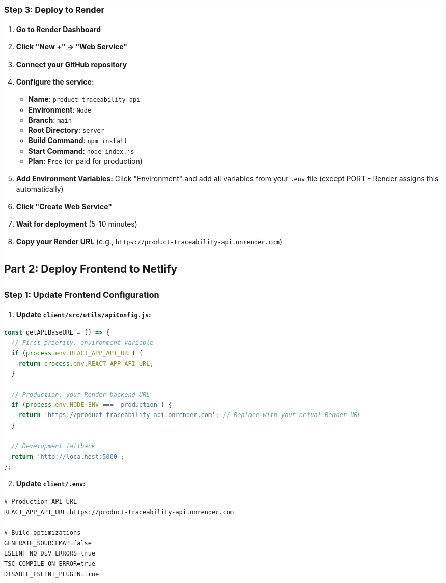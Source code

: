 ### Step 3: Deploy to Render

1. **Go to [Render Dashboard](https://dashboard.render.com/)**

2. **Click "New +" → "Web Service"**

3. **Connect your GitHub repository**

4. **Configure the service:**
   - **Name**: `product-traceability-api`
   - **Environment**: `Node`
   - **Branch**: `main`
   - **Root Directory**: `server`
   - **Build Command**: `npm install`
   - **Start Command**: `node index.js`
   - **Plan**: `Free` (or paid for production)

5. **Add Environment Variables:**
   Click "Environment" and add all variables from your `.env` file (except PORT - Render assigns this automatically)

6. **Click "Create Web Service"**

7. **Wait for deployment** (5-10 minutes)

8. **Copy your Render URL** (e.g., `https://product-traceability-api.onrender.com`)

## Part 2: Deploy Frontend to Netlify

### Step 1: Update Frontend Configuration

1. **Update `client/src/utils/apiConfig.js`:**

```javascript
const getAPIBaseURL = () => {
  // First priority: environment variable
  if (process.env.REACT_APP_API_URL) {
    return process.env.REACT_APP_API_URL;
  }
  
  // Production: your Render backend URL
  if (process.env.NODE_ENV === 'production') {
    return 'https://product-traceability-api.onrender.com'; // Replace with your actual Render URL
  }
  
  // Development fallback
  return 'http://localhost:5000';
};
```

2. **Update `client/.env`:**

```env
# Production API URL
REACT_APP_API_URL=https://product-traceability-api.onrender.com

# Build optimizations
GENERATE_SOURCEMAP=false
ESLINT_NO_DEV_ERRORS=true
TSC_COMPILE_ON_ERROR=true
DISABLE_ESLINT_PLUGIN=true
```
